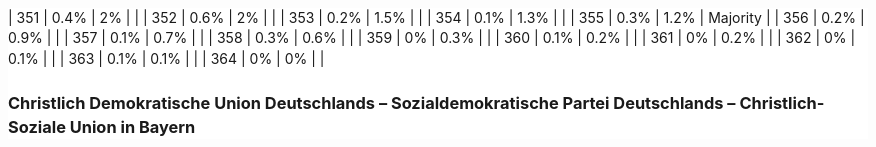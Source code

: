 | 351 | 0.4% | 2% |  |
| 352 | 0.6% | 2% |  |
| 353 | 0.2% | 1.5% |  |
| 354 | 0.1% | 1.3% |  |
| 355 | 0.3% | 1.2% | Majority |
| 356 | 0.2% | 0.9% |  |
| 357 | 0.1% | 0.7% |  |
| 358 | 0.3% | 0.6% |  |
| 359 | 0% | 0.3% |  |
| 360 | 0.1% | 0.2% |  |
| 361 | 0% | 0.2% |  |
| 362 | 0% | 0.1% |  |
| 363 | 0.1% | 0.1% |  |
| 364 | 0% | 0% |  |

### Christlich Demokratische Union Deutschlands – Sozialdemokratische Partei Deutschlands – Christlich-Soziale Union in Bayern
